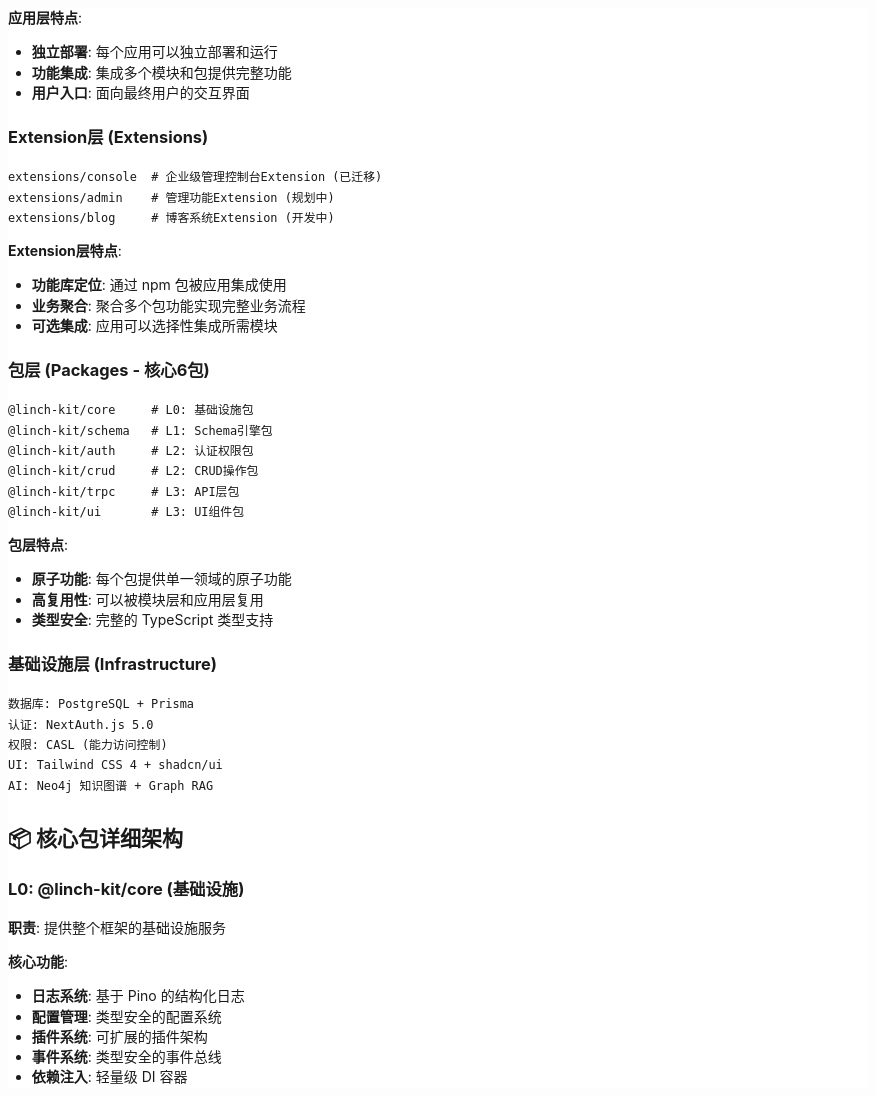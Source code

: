 **应用层特点**:

- **独立部署**: 每个应用可以独立部署和运行
- **功能集成**: 集成多个模块和包提供完整功能
- **用户入口**: 面向最终用户的交互界面

### Extension层 (Extensions)

```
extensions/console  # 企业级管理控制台Extension (已迁移)
extensions/admin    # 管理功能Extension (规划中)
extensions/blog     # 博客系统Extension (开发中)
```

**Extension层特点**:

- **功能库定位**: 通过 npm 包被应用集成使用
- **业务聚合**: 聚合多个包功能实现完整业务流程
- **可选集成**: 应用可以选择性集成所需模块

### 包层 (Packages - 核心6包)

```
@linch-kit/core     # L0: 基础设施包
@linch-kit/schema   # L1: Schema引擎包
@linch-kit/auth     # L2: 认证权限包
@linch-kit/crud     # L2: CRUD操作包
@linch-kit/trpc     # L3: API层包
@linch-kit/ui       # L3: UI组件包
```

**包层特点**:

- **原子功能**: 每个包提供单一领域的原子功能
- **高复用性**: 可以被模块层和应用层复用
- **类型安全**: 完整的 TypeScript 类型支持

### 基础设施层 (Infrastructure)

```
数据库: PostgreSQL + Prisma
认证: NextAuth.js 5.0
权限: CASL (能力访问控制)
UI: Tailwind CSS 4 + shadcn/ui
AI: Neo4j 知识图谱 + Graph RAG
```

## 📦 核心包详细架构

### L0: @linch-kit/core (基础设施)

**职责**: 提供整个框架的基础设施服务

**核心功能**:

- **日志系统**: 基于 Pino 的结构化日志
- **配置管理**: 类型安全的配置系统
- **插件系统**: 可扩展的插件架构
- **事件系统**: 类型安全的事件总线
- **依赖注入**: 轻量级 DI 容器
